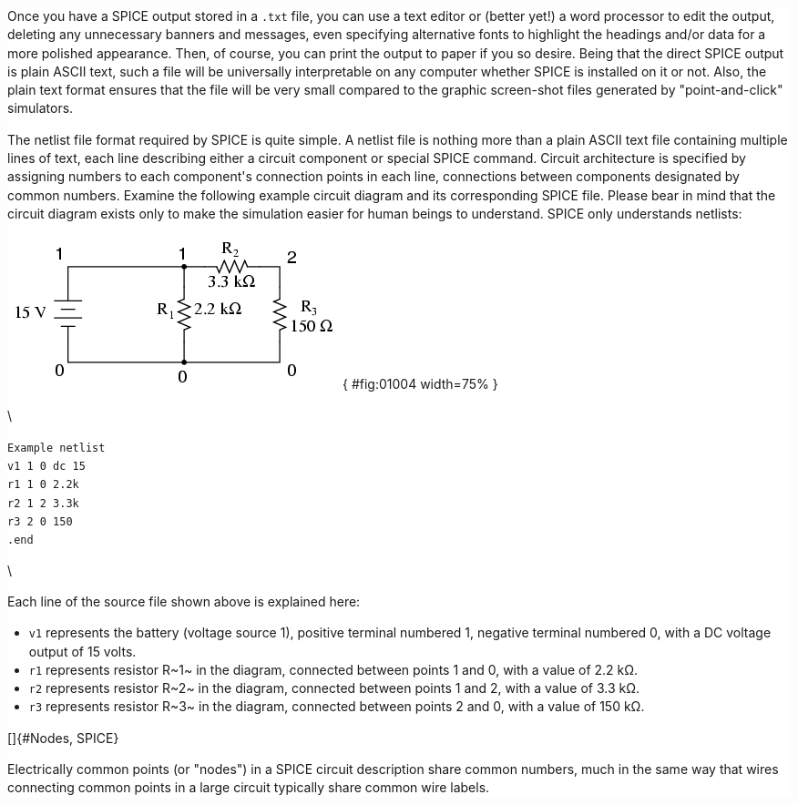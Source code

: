 Once you have a SPICE output stored in a `.txt` file, you can use a text editor or (better yet!) a word processor to edit the output, deleting any unnecessary banners and messages, even specifying alternative fonts to highlight the headings and/or data for a more polished appearance. Then, of course, you can print the output to paper if you so desire. Being that the direct SPICE output is plain ASCII text, such a file will be universally interpretable on any computer whether SPICE is installed on it or not. Also, the plain text format ensures that the file will be very small compared to the graphic screen-shot files generated by \"point-and-click\" simulators.

The netlist file format required by SPICE is quite simple. A netlist file is nothing more than a plain ASCII text file containing multiple lines of text, each line describing either a circuit component or special SPICE command. Circuit architecture is specified by assigning numbers to each component\'s connection points in each line, connections between components designated by common numbers. Examine the following example circuit diagram and its corresponding SPICE file. Please bear in mind that the circuit diagram exists only to make the simulation easier for human beings to understand. SPICE only understands netlists:

![](media/01004.png){ #fig:01004 width=75% }

\

    Example netlist
    v1 1 0 dc 15
    r1 1 0 2.2k
    r2 1 2 3.3k
    r3 2 0 150
    .end

\

Each line of the source file shown above is explained here:

- `v1` represents the battery (voltage source 1), positive terminal numbered 1, negative terminal numbered 0, with a DC voltage output of 15 volts.
- `r1` represents resistor R~1~ in the diagram, connected between points 1 and 0, with a value of 2.2 kΩ.
- `r2` represents resistor R~2~ in the diagram, connected between points 1 and 2, with a value of 3.3 kΩ.
- `r3` represents resistor R~3~ in the diagram, connected between points 2 and 0, with a value of 150 kΩ.

[]{#Nodes, SPICE}

Electrically common points (or \"nodes\") in a SPICE circuit description share common numbers, much in the same way that wires connecting common points in a large circuit typically share common wire labels.
